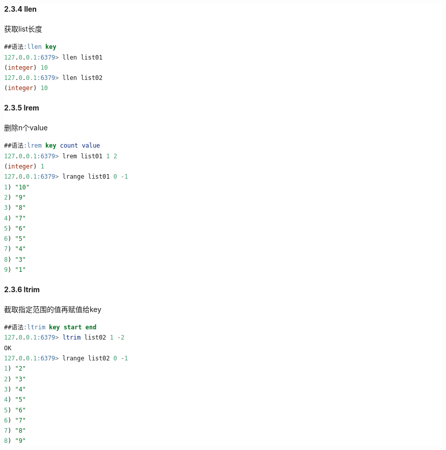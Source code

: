 

#### 2.3.4 llen

获取list长度

```sql
##语法:llen key
127.0.0.1:6379> llen list01
(integer) 10
127.0.0.1:6379> llen list02
(integer) 10
```



#### 2.3.5 lrem

 删除n个value

```sql
##语法:lrem key count value
127.0.0.1:6379> lrem list01 1 2
(integer) 1
127.0.0.1:6379> lrange list01 0 -1
1) "10"
2) "9"
3) "8"
4) "7"
5) "6"
6) "5"
7) "4"
8) "3"
9) "1"
```



#### 2.3.6  ltrim

截取指定范围的值再赋值给key

```sql
##语法:ltrim key start end
127.0.0.1:6379> ltrim list02 1 -2
OK
127.0.0.1:6379> lrange list02 0 -1
1) "2"
2) "3"
3) "4"
4) "5"
5) "6"
6) "7"
7) "8"
8) "9"
```

